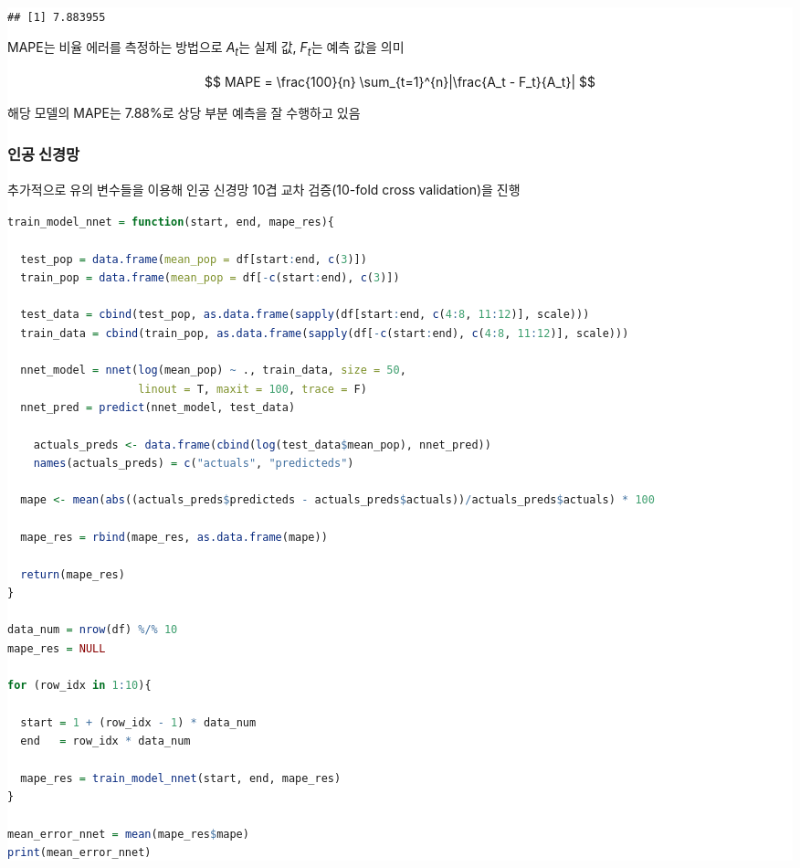 ```
## [1] 7.883955
```

MAPE는 비율 에러를 측정하는 방법으로  $A_t$는 실제 값, $F_t$는 예측 값을 의미

$$
MAPE = \frac{100}{n} \sum_{t=1}^{n}|\frac{A_t - F_t}{A_t}|
$$

해당 모델의 MAPE는 7.88%로 상당 부분 예측을 잘 수행하고 있음

### 인공 신경망
추가적으로 유의 변수들을 이용해 인공 신경망 10겹 교차 검증(10-fold cross validation)을 진행


```r
train_model_nnet = function(start, end, mape_res){
  
  test_pop = data.frame(mean_pop = df[start:end, c(3)])
  train_pop = data.frame(mean_pop = df[-c(start:end), c(3)])
  
  test_data = cbind(test_pop, as.data.frame(sapply(df[start:end, c(4:8, 11:12)], scale)))
  train_data = cbind(train_pop, as.data.frame(sapply(df[-c(start:end), c(4:8, 11:12)], scale)))
  
  nnet_model = nnet(log(mean_pop) ~ ., train_data, size = 50, 
                    linout = T, maxit = 100, trace = F)
  nnet_pred = predict(nnet_model, test_data)
  
    actuals_preds <- data.frame(cbind(log(test_data$mean_pop), nnet_pred))
    names(actuals_preds) = c("actuals", "predicteds")
  
  mape <- mean(abs((actuals_preds$predicteds - actuals_preds$actuals))/actuals_preds$actuals) * 100
  
  mape_res = rbind(mape_res, as.data.frame(mape))
  
  return(mape_res)
}

data_num = nrow(df) %/% 10
mape_res = NULL

for (row_idx in 1:10){
  
  start = 1 + (row_idx - 1) * data_num
  end   = row_idx * data_num
  
  mape_res = train_model_nnet(start, end, mape_res)
}

mean_error_nnet = mean(mape_res$mape)
print(mean_error_nnet)
```
